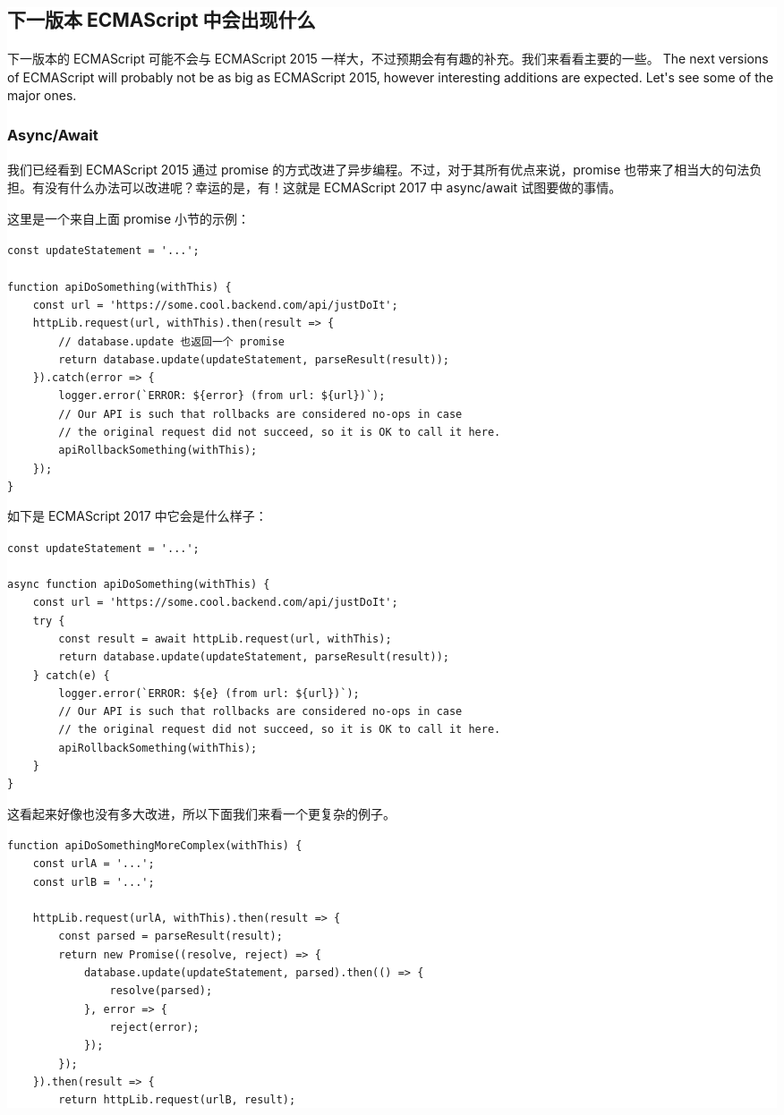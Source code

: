 ## 下一版本 ECMAScript 中会出现什么

下一版本的 ECMAScript 可能不会与 ECMAScript 2015 一样大，不过预期会有有趣的补充。我们来看看主要的一些。
The next versions of ECMAScript will probably not be as big as ECMAScript 2015, however interesting additions are expected. Let's see some of the major ones.

### Async/Await

我们已经看到 ECMAScript 2015 通过 promise 的方式改进了异步编程。不过，对于其所有优点来说，promise 也带来了相当大的句法负担。有没有什么办法可以改进呢？幸运的是，有！这就是 ECMAScript 2017 中 async/await 试图要做的事情。

这里是一个来自上面 promise 小节的示例：

```
const updateStatement = '...'; 

function apiDoSomething(withThis) {
    const url = 'https://some.cool.backend.com/api/justDoIt';
    httpLib.request(url, withThis).then(result => {
        // database.update 也返回一个 promise
        return database.update(updateStatement, parseResult(result));
    }).catch(error => {
        logger.error(`ERROR: ${error} (from url: ${url})`);
        // Our API is such that rollbacks are considered no-ops in case 
        // the original request did not succeed, so it is OK to call it here.
        apiRollbackSomething(withThis);
    });
}
```

如下是 ECMAScript 2017 中它会是什么样子：

```
const updateStatement = '...'; 

async function apiDoSomething(withThis) {
    const url = 'https://some.cool.backend.com/api/justDoIt';
    try {
        const result = await httpLib.request(url, withThis);
        return database.update(updateStatement, parseResult(result));
    } catch(e) {
        logger.error(`ERROR: ${e} (from url: ${url})`);
        // Our API is such that rollbacks are considered no-ops in case 
        // the original request did not succeed, so it is OK to call it here.
        apiRollbackSomething(withThis);
    }
}
```

这看起来好像也没有多大改进，所以下面我们来看一个更复杂的例子。

```
function apiDoSomethingMoreComplex(withThis) {
    const urlA = '...';
    const urlB = '...';

    httpLib.request(urlA, withThis).then(result => {
        const parsed = parseResult(result);
        return new Promise((resolve, reject) => {
            database.update(updateStatement, parsed).then(() => {
                resolve(parsed);
            }, error => {
                reject(error);
            });
        });
    }).then(result => {
        return httpLib.request(urlB, result);
```